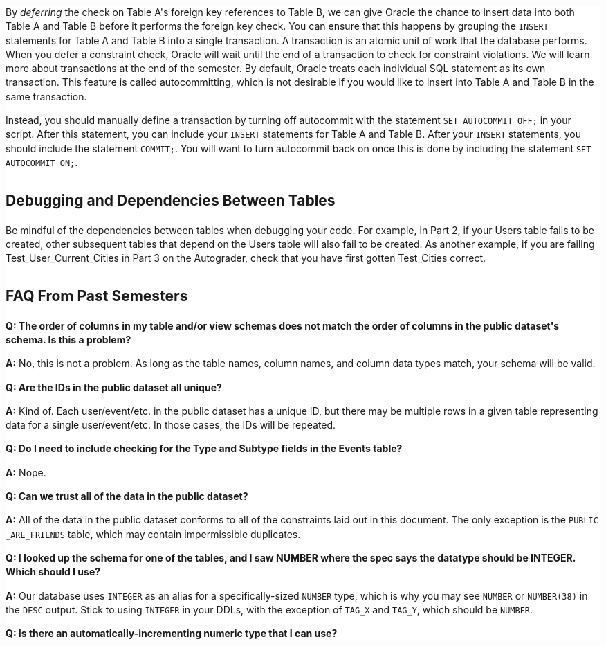 By _deferring_ the check on Table A's foreign key references to Table B, we can give Oracle the chance to insert data into both Table A and Table B before it performs the foreign key check. You can ensure that this happens by grouping the `INSERT` statements for Table A and Table B into a single transaction. A transaction is an atomic unit of work that the database performs. When you defer a constraint check, Oracle will wait until the end of a transaction to check for constraint violations. We will learn more about transactions at the end of the semester. By default, Oracle treats each individual SQL statement as its own transaction. This feature is called autocommitting, which is not desirable if you would like to insert into Table A and Table B in the same transaction.

Instead, you should manually define a transaction by turning off autocommit with the statement `SET AUTOCOMMIT OFF;` in your script. After this statement, you can include your `INSERT` statements for Table A and Table B. After your `INSERT` statements, you should include the statement `COMMIT;`. You will want to turn autocommit back on once this is done by including the statement `SET AUTOCOMMIT ON;`.

## Debugging and Dependencies Between Tables

Be mindful of the dependencies between tables when debugging your code. For example, in Part 2, if your Users table fails to be created, other subsequent tables that depend on the Users table will also fail to be created. As another example, if you are failing Test_User_Current_Cities in Part 3 on the Autograder, check that you have first gotten Test_Cities correct.

## FAQ From Past Semesters

**Q: The order of columns in my table and/or view schemas does not match the order of columns in the public dataset's schema. Is this a problem?**

**A:** No, this is not a problem. As long as the table names, column names, and column data types
match, your schema will be valid.

**Q: Are the IDs in the public dataset all unique?**

**A:** Kind of. Each user/event/etc. in the public dataset has a unique ID, but there may be multiple
rows in a given table representing data for a single user/event/etc. In those cases, the IDs
will be repeated.

**Q: Do I need to include checking for the Type and Subtype fields in the Events table?**

**A:** Nope.

**Q: Can we trust all of the data in the public dataset?**

**A:** All of the data in the public dataset conforms to all of the constraints laid out in this document. The only exception is the `PUBLIC_ARE_FRIENDS` table, which may contain impermissible duplicates.

**Q: I looked up the schema for one of the tables, and I saw NUMBER where the spec says the datatype should be INTEGER. Which should I use?**

**A:** Our database uses `INTEGER` as an alias for a specifically-sized `NUMBER` type, which is why you may see `NUMBER` or `NUMBER(38)` in the `DESC` output. Stick to using `INTEGER` in your DDLs, with the exception of `TAG_X` and `TAG_Y`, which should be `NUMBER`.

**Q: Is there an automatically-incrementing numeric type that I can use?**
